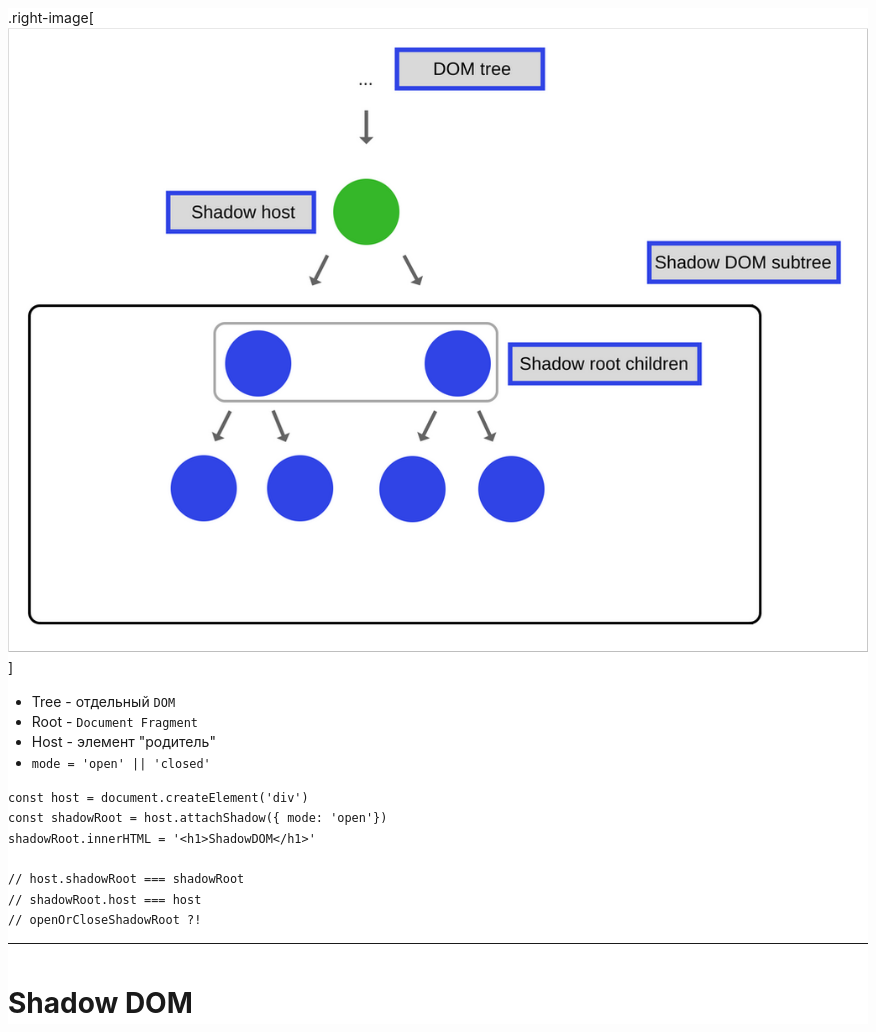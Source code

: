 .right-image[![shadow dom](assets/shadow-tree-structure.png)]

- Tree - отдельный `DOM`
- Root - `Document Fragment`
- Host - элемент "родитель"
- `mode = 'open' || 'closed'`

```
const host = document.createElement('div')
const shadowRoot = host.attachShadow({ mode: 'open'})
shadowRoot.innerHTML = '<h1>ShadowDOM</h1>'

// host.shadowRoot === shadowRoot
// shadowRoot.host === host
// openOrCloseShadowRoot ?!
```

---

# Shadow DOM
